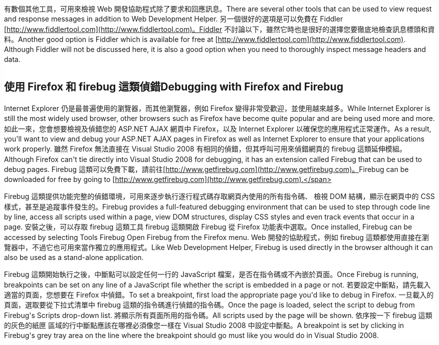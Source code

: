 
<span data-ttu-id="5f0f4-268">有數個其他工具，可用來檢視 Web 開發協助程式除了要求和回應訊息。</span><span class="sxs-lookup"><span data-stu-id="5f0f4-268">There are several other tools that can be used to view request and response messages in addition to Web Development Helper.</span></span> <span data-ttu-id="5f0f4-269">另一個很好的選項是可以免費在 Fiddler [http://www.fiddlertool.com](http://www.fiddlertool.com)。Fiddler 不討論以下，雖然它時也是很好的選擇您要徹底地檢查訊息標頭和資料。</span><span class="sxs-lookup"><span data-stu-id="5f0f4-269">Another good option is Fiddler which is available for free at [http://www.fiddlertool.com](http://www.fiddlertool.com). Although Fiddler will not be discussed here, it is also a good option when you need to thoroughly inspect message headers and data.</span></span>

## <a name="debugging-with-firefox-and-firebug"></a><span data-ttu-id="5f0f4-270">使用 Firefox 和 firebug 這類偵錯</span><span class="sxs-lookup"><span data-stu-id="5f0f4-270">Debugging with Firefox and Firebug</span></span>

<span data-ttu-id="5f0f4-271">Internet Explorer 仍是最普遍使用的瀏覽器，而其他瀏覽器，例如 Firefox 變得非常受歡迎，並使用越來越多。</span><span class="sxs-lookup"><span data-stu-id="5f0f4-271">While Internet Explorer is still the most widely used browser, other browsers such as Firefox have become quite popular and are being used more and more.</span></span> <span data-ttu-id="5f0f4-272">如此一來，您會想要檢視及偵錯您的 ASP.NET AJAX 網頁中 Firefox，以及 Internet Explorer 以確保您的應用程式正常運作。</span><span class="sxs-lookup"><span data-stu-id="5f0f4-272">As a result, you'll want to view and debug your ASP.NET AJAX pages in Firefox as well as Internet Explorer to ensure that your applications work properly.</span></span> <span data-ttu-id="5f0f4-273">雖然 Firefox 無法直接在 Visual Studio 2008 有相同的偵錯，但其呼叫可用來偵錯網頁的 firebug 這類延伸模組。</span><span class="sxs-lookup"><span data-stu-id="5f0f4-273">Although Firefox can't tie directly into Visual Studio 2008 for debugging, it has an extension called Firebug that can be used to debug pages.</span></span> <span data-ttu-id="5f0f4-274">Firebug 這類可以免費下載，請前往[http://www.getfirebug.com](http://www.getfirebug.com)。</span><span class="sxs-lookup"><span data-stu-id="5f0f4-274">Firebug can be downloaded for free by going to [http://www.getfirebug.com](http://www.getfirebug.com).</span></span>

<span data-ttu-id="5f0f4-275">Firebug 這類提供功能完整的偵錯環境，可用來逐步執行逐行程式碼存取網頁內使用的所有指令碼、 檢視 DOM 結構，顯示在網頁中的 CSS 樣式，甚至是追蹤事件發生的。</span><span class="sxs-lookup"><span data-stu-id="5f0f4-275">Firebug provides a full-featured debugging environment that can be used to step through code line by line, access all scripts used within a page, view DOM structures, display CSS styles and even track events that occur in a page.</span></span> <span data-ttu-id="5f0f4-276">安裝之後，可以存取 firebug 這類工具 firebug 這類開啟 Firebug 從 Firefox 功能表中選取。</span><span class="sxs-lookup"><span data-stu-id="5f0f4-276">Once installed, Firebug can be accessed by selecting Tools Firebug Open Firebug from the Firefox menu.</span></span> <span data-ttu-id="5f0f4-277">Web 開發的協助程式，例如 firebug 這類都使用直接在瀏覽器中，不過它也可用來當作獨立的應用程式。</span><span class="sxs-lookup"><span data-stu-id="5f0f4-277">Like Web Development Helper, Firebug is used directly in the browser although it can also be used as a stand-alone application.</span></span>

<span data-ttu-id="5f0f4-278">Firebug 這類開始執行之後，中斷點可以設定任何一行的 JavaScript 檔案，是否在指令碼或不內嵌於頁面。</span><span class="sxs-lookup"><span data-stu-id="5f0f4-278">Once Firebug is running, breakpoints can be set on any line of a JavaScript file whether the script is embedded in a page or not.</span></span> <span data-ttu-id="5f0f4-279">若要設定中斷點，請先載入適當的頁面，您想要在 Firefox 中偵錯。</span><span class="sxs-lookup"><span data-stu-id="5f0f4-279">To set a breakpoint, first load the appropriate page you'd like to debug in Firefox.</span></span> <span data-ttu-id="5f0f4-280">一旦載入的頁面，選取要從下拉式清單中 firebug 這類的指令碼進行偵錯的指令碼。</span><span class="sxs-lookup"><span data-stu-id="5f0f4-280">Once the page is loaded, select the script to debug from Firebug's Scripts drop-down list.</span></span> <span data-ttu-id="5f0f4-281">將顯示所有頁面所用的指令碼。</span><span class="sxs-lookup"><span data-stu-id="5f0f4-281">All scripts used by the page will be shown.</span></span> <span data-ttu-id="5f0f4-282">依序按一下 firebug 這類的灰色的紙匣 區域的行中斷點應該在哪裡必須像您一樣在 Visual Studio 2008 中設定中斷點。</span><span class="sxs-lookup"><span data-stu-id="5f0f4-282">A breakpoint is set by clicking in Firebug's grey tray area on the line where the breakpoint should go must like you would do in Visual Studio 2008.</span></span>
